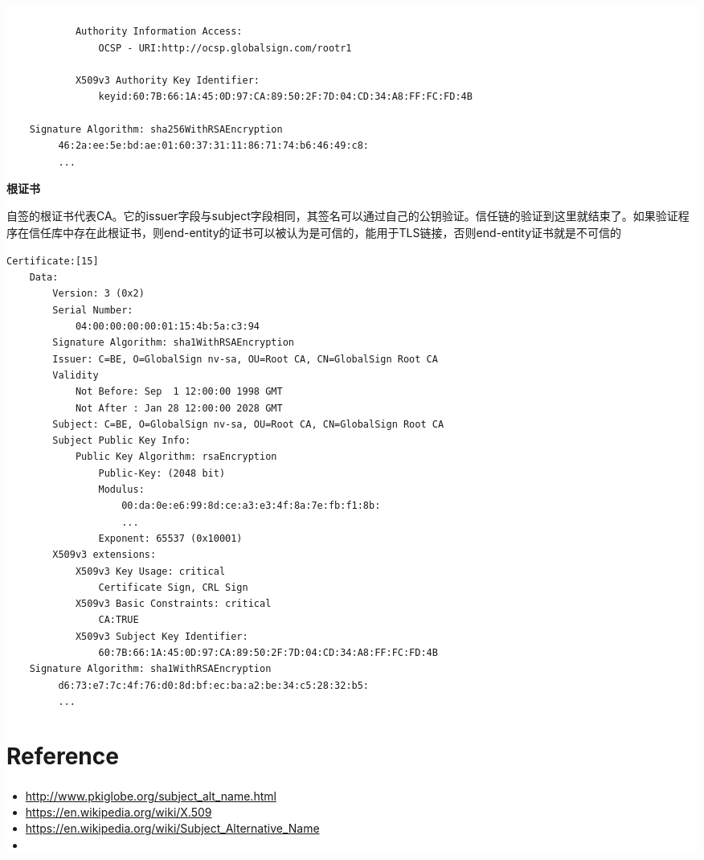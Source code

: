 ```

            Authority Information Access:
                OCSP - URI:http://ocsp.globalsign.com/rootr1

            X509v3 Authority Key Identifier:
                keyid:60:7B:66:1A:45:0D:97:CA:89:50:2F:7D:04:CD:34:A8:FF:FC:FD:4B

    Signature Algorithm: sha256WithRSAEncryption
         46:2a:ee:5e:bd:ae:01:60:37:31:11:86:71:74:b6:46:49:c8:
         ...
```

**根证书**

自签的根证书代表CA。它的issuer字段与subject字段相同，其签名可以通过自己的公钥验证。信任链的验证到这里就结束了。如果验证程序在信任库中存在此根证书，则end-entity的证书可以被认为是可信的，能用于TLS链接，否则end-entity证书就是不可信的

```
Certificate:[15]
    Data:
        Version: 3 (0x2)
        Serial Number:
            04:00:00:00:00:01:15:4b:5a:c3:94
        Signature Algorithm: sha1WithRSAEncryption
        Issuer: C=BE, O=GlobalSign nv-sa, OU=Root CA, CN=GlobalSign Root CA
        Validity
            Not Before: Sep  1 12:00:00 1998 GMT
            Not After : Jan 28 12:00:00 2028 GMT
        Subject: C=BE, O=GlobalSign nv-sa, OU=Root CA, CN=GlobalSign Root CA
        Subject Public Key Info:
            Public Key Algorithm: rsaEncryption
                Public-Key: (2048 bit)
                Modulus:
                    00:da:0e:e6:99:8d:ce:a3:e3:4f:8a:7e:fb:f1:8b:
                    ...
                Exponent: 65537 (0x10001)
        X509v3 extensions:
            X509v3 Key Usage: critical
                Certificate Sign, CRL Sign
            X509v3 Basic Constraints: critical
                CA:TRUE
            X509v3 Subject Key Identifier: 
                60:7B:66:1A:45:0D:97:CA:89:50:2F:7D:04:CD:34:A8:FF:FC:FD:4B
    Signature Algorithm: sha1WithRSAEncryption
         d6:73:e7:7c:4f:76:d0:8d:bf:ec:ba:a2:be:34:c5:28:32:b5:
         ...
```

# Reference

- http://www.pkiglobe.org/subject_alt_name.html
- https://en.wikipedia.org/wiki/X.509
- https://en.wikipedia.org/wiki/Subject_Alternative_Name
- 